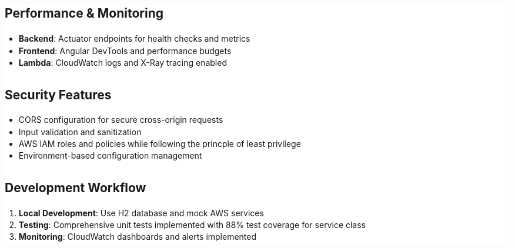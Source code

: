 ## Performance & Monitoring

- **Backend**: Actuator endpoints for health checks and metrics
- **Frontend**: Angular DevTools and performance budgets
- **Lambda**: CloudWatch logs and X-Ray tracing enabled

## Security Features

- CORS configuration for secure cross-origin requests
- Input validation and sanitization
- AWS IAM roles and policies while following the princple of least privilege
- Environment-based configuration management

## Development Workflow

1. **Local Development**: Use H2 database and mock AWS services
2. **Testing**: Comprehensive unit tests implemented with 88% test coverage for service class
4. **Monitoring**: CloudWatch dashboards and alerts implemented




